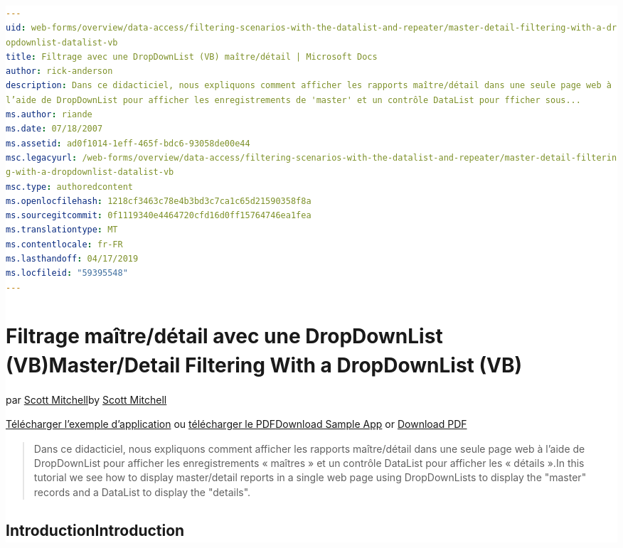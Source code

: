 ```yaml
---
uid: web-forms/overview/data-access/filtering-scenarios-with-the-datalist-and-repeater/master-detail-filtering-with-a-dropdownlist-datalist-vb
title: Filtrage avec une DropDownList (VB) maître/détail | Microsoft Docs
author: rick-anderson
description: Dans ce didacticiel, nous expliquons comment afficher les rapports maître/détail dans une seule page web à l’aide de DropDownList pour afficher les enregistrements de 'master' et un contrôle DataList pour fficher sous...
ms.author: riande
ms.date: 07/18/2007
ms.assetid: ad0f1014-1eff-465f-bdc6-93058de00e44
msc.legacyurl: /web-forms/overview/data-access/filtering-scenarios-with-the-datalist-and-repeater/master-detail-filtering-with-a-dropdownlist-datalist-vb
msc.type: authoredcontent
ms.openlocfilehash: 1218cf3463c78e4b3bd3c7ca1c65d21590358f8a
ms.sourcegitcommit: 0f1119340e4464720cfd16d0ff15764746ea1fea
ms.translationtype: MT
ms.contentlocale: fr-FR
ms.lasthandoff: 04/17/2019
ms.locfileid: "59395548"
---
```

# <a name="masterdetail-filtering-with-a-dropdownlist-vb"></a><span data-ttu-id="5ae81-103">Filtrage maître/détail avec une DropDownList (VB)</span><span class="sxs-lookup"><span data-stu-id="5ae81-103">Master/Detail Filtering With a DropDownList (VB)</span></span>

<span data-ttu-id="5ae81-104">par [Scott Mitchell](https://twitter.com/ScottOnWriting)</span><span class="sxs-lookup"><span data-stu-id="5ae81-104">by [Scott Mitchell](https://twitter.com/ScottOnWriting)</span></span>

<span data-ttu-id="5ae81-105">[Télécharger l’exemple d’application](http://download.microsoft.com/download/9/c/1/9c1d03ee-29ba-4d58-aa1a-f201dcc822ea/ASPNET_Data_Tutorial_33_VB.exe) ou [télécharger le PDF](master-detail-filtering-with-a-dropdownlist-datalist-vb/_static/datatutorial33vb1.pdf)</span><span class="sxs-lookup"><span data-stu-id="5ae81-105">[Download Sample App](http://download.microsoft.com/download/9/c/1/9c1d03ee-29ba-4d58-aa1a-f201dcc822ea/ASPNET_Data_Tutorial_33_VB.exe) or [Download PDF](master-detail-filtering-with-a-dropdownlist-datalist-vb/_static/datatutorial33vb1.pdf)</span></span>

> <span data-ttu-id="5ae81-106">Dans ce didacticiel, nous expliquons comment afficher les rapports maître/détail dans une seule page web à l’aide de DropDownList pour afficher les enregistrements « maîtres » et un contrôle DataList pour afficher les « détails ».</span><span class="sxs-lookup"><span data-stu-id="5ae81-106">In this tutorial we see how to display master/detail reports in a single web page using DropDownLists to display the "master" records and a DataList to display the "details".</span></span>


## <a name="introduction"></a><span data-ttu-id="5ae81-107">Introduction</span><span class="sxs-lookup"><span data-stu-id="5ae81-107">Introduction</span></span>
